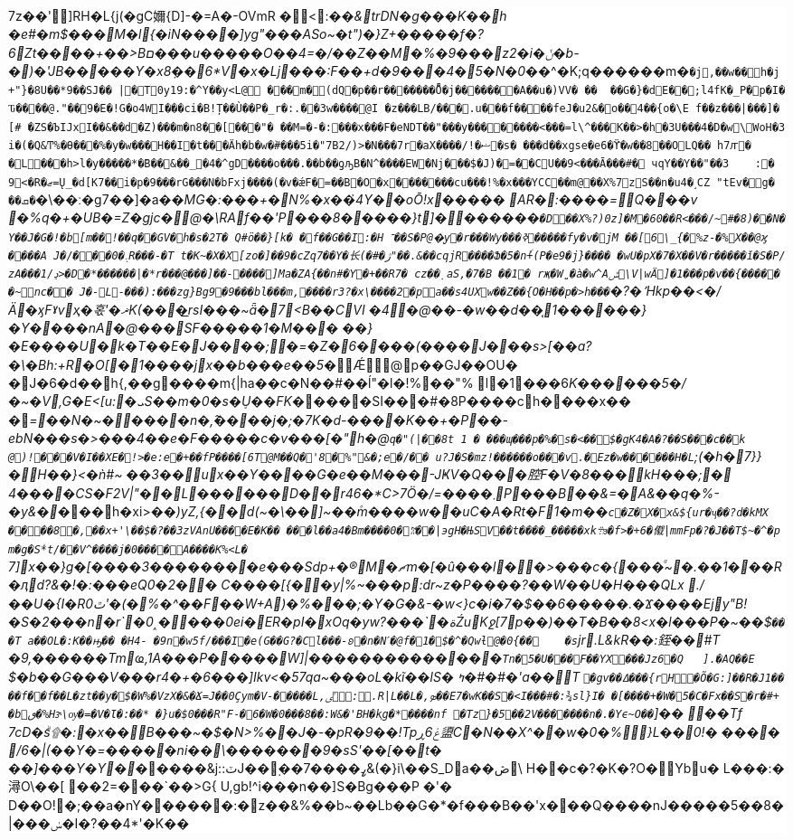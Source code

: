 7z��' ]RH�L{      j       (�gC嬭{D] -�=A�-OVmR
�<:*��&trDN�g���K��h �e#�m$���M�l{�iN����]y g"���ASo~�t")�}Z+�����f�?6Zt����+��>Bם���u�����O��4=�/��Z��M�%�9���z2�i�ݩ�b-�)�'JB�����Y�x8݂��6\*V�x�ǈ���:F��+d�9���4�5�N�0*��^�K;q������m�`�j,��w��h�j+"}�8U�� *9��SJ�� |�T0y19:�^Y��y<L@
���m�(dQ�p��r�������̃Ȭ�j�������A��u�)VV�
��	��G�}�dE��;l4fK�_P�p�I�Ԏ����@."��9�E�!G�o4WI���ci�B!Ț��Ù��P�_r�:.��3w����@I
�z���LB/���.u���f����feJ�u2&�o��4��{o�\E
f��z���|���]�[# �ZS�ЪIJxI��&��d�Z)���m�n8��[���"�
��M=�-�:���x���F�eNDT��"���y��������<���=l\^���K��>�h�3U���4�D�w\WoH�3 i�(�Q&Ͳ%�Ɵ���%�y�w���H��I�t���Äh�b�w�ٞ#���5i�"7B2/)>�N���7r�aX����/!�ޟ�s�
���d��xgse�e6�ϔ�w��8��OLQ��
h7ꙥ��L���h>l�y�����*�݇B��&��_�4�^gD����o���.��b��ƍԡB�N^����EW�Nj���$�J)�=��CU��9<���Ā���#�
чqY��Y��"��3	:�9<�R�ޒ=Ų_�d[K7��i�p�9���rG���N�bFxj����(�v�ǽF�=��B�O�x�������cu���!%�x���YCC��m@��X%7޾zS��n�u4�˼CZ
"tEv�g�	��ܩ�`�\��ː�g7��]�a�*�MG�:���+�N%�x��҆4Y��oŌ!x׈�����
AR�:����=Q���v �%q�+�UB�=Z�gjc�@�\RAf��'P���8�����}t]�������`�D��X%?)0z]�M�60��R<���/~#�8)� �N�Y��J�G�!�b[m��!��q� �GV�h�s�2T� Q#ӧ��}[k�
�f��G��I:�H ־��S�P@�ͅy�r���Wy���ߢ�����fy�v�jM ��[ 6\_{�%z-�%X��@ϗ����A
J�/���܉�0R���-� T
t�K~�X�X[zo�]��9�cZq7��Y�⻓(�#�ژ"��.&��cqjR����Ֆ�5�nٗ+(P�e9�j}����
�wU� pX�7�X��V�r�����ǐ�S�P/zA���ڍ/1>�D�*������|�*r���@���]��-����]Ma�ZA{��n#�Y�+��R7� cz��̣aS,�7�B ��1� rҗ�W̺�à�w^Aݜ\V|wÄ]�1���p�v��{������~nc��
J�-L-���):���zg}Bg9�9���bl���m,����r3?�x\����2�pa��s4UXw��Z��{O�H��p�>h���`�?�՚Hkp��<�/Ä�ӽFˠvҳ�혻'�ޜK(���r͟sI���~ǟ�7<B��CVI �4�@��-�w��d��̨1��� ���}�Y����nA�@���SF�����1�M��� ��}�E����U�k� T��E�J����;�=�Z�6����(����J���s>[��a?�\�Bh:+R �O[�1����jx��b���e��5�*Ǽ@p��GJ��OU�
�J�6�d��h{,��g����m{|ha��c�N��#��ĺ"�l�!%��"%
l�1���6*K������5�/�~�V ,G�E<[u:�ܝS��m�0�s�ܱU��FK*�����SI���#�8P����ch����x��
�*=��N�~�����n�,̂����j�;�7K�d-����K��+�P��-ebN���s�>�� �4��e�F�����c�v���[�"h�@`q�"(|��8t	1
�
���պ���p�%�s�<��$�gK4�A�?��S���c��k@)!���V�I��XE�!>�e:e�+��fP����[6T@M��Q�'8�%"&�;e�/��
u?J�S�mz!������o���v.�Ez�w������H�L`;(�h�7}}�H��}<�ǹ#~
��3��u򶓲x��Y����G�e��M���-JҜV�Q���腔F�V�8���kH���;�׶
� �4��CS�F2V|"��L������D��r46�\*C>7Ӧ�/=����܂P���B��&=�A&��q�%-�y&��*��h�xi>�*�)yZ,{��d(~�\��]~��۫m����w��uC�A�Rt�F1�m��`c�Z�X�x&${ur�ҷ��?d�kMX����8�,��x+'\��$�?��3zVAnU����E�K��
��� l��a4�Bm����0�ꋗؔ��|эgH�ЊSV��t����_�����xk܊ϧ�f>�+6�傤|mmFp�?�J��T$~�^�pm�g�Sٞ*t/� �V^����j�0����A����K%<L�`7]x��}g�[����3��������e���Sdp+�®M�ޗm�[�û���l��>���c�{���ͣ~�.��1���R�ԯd?&�!�:���eQ0�2�� C����[{��y|%~���p:dr~z�P����?��W��U�H���QLx
./��U�{I�Rٿ0'�(�%�^��F��W+A)�%���;�Y�G�&-�w<}c�i�7�$��6�����.�Ϫ����Ejy"B!�S�2���n�r`�0˰����0ei�ER�pI�xOq�yw?���`�ةŹuKջ[7p��)��T�B��8<x�l���P�~��$`���T
a��OL�:K��ԣ��
�H4-
�9n�w5f/���I�e(G��G?�Cl���-ʚ�n�Nˊ�@f�1�$�^�Qwƚ@�0{��	�s`jr.L&kR��:*銍��#T �9,������Tmҩ,1A���P�����W]|��������������`Tn�5�U���F��YX���Jz6�Q	].�AQ��E`$�b*��\G���V���r4�+�6���]Ikv<�57qa~���oL�kĩ��lS�
ߤ�#�#�'ɑ��T `�gv��ߡ���{rH�Õ�G:]��R�J1����f��f��L�zt��y�$�W%�VzX�&�Ճ=J��0Ҫym�V-�����L,ٸ:.R|L��L�,ܤ��E7�wK��S�<I���#�:¾sl}I�
�[����+�W�5�C�Fx� �S�r�#+�bٯ�%Hɝ\ѹ�=�V�Ɩ�:��*
�}u�$0���R"F֊�6�W�0���8��:W&�'ΒH�k֧g�*����nf
�Tz}�5�ؔ�2V�������n�.�Yϵ~O��`]��
��Tf
7cD�ۗs۩�:�x��B���~�$�N>%��J�-�pR�9��!Tpݟ6ڕ盨C�N��X^��w�0�%}*L��0!�
����
/6�|(��Y�=�*����ni��\�������9�sS'��[��t�
��]���Y�Y��*����&j::ٽJ��̣��ߨ����7&(�}i\��S_Da ��ڞ\ H��c�?�K�?O�Ybu� L���:�潯O\��[
��2=���`��>G{
U,gb!^i���n��]S�Bg���P
�'� D��O!�;��a�nY������:�z��&%��b~��Lb��G�\*�f���B��'x���Q����nJ�����5�� 8�|���ݭ�I�?��4*'�K��